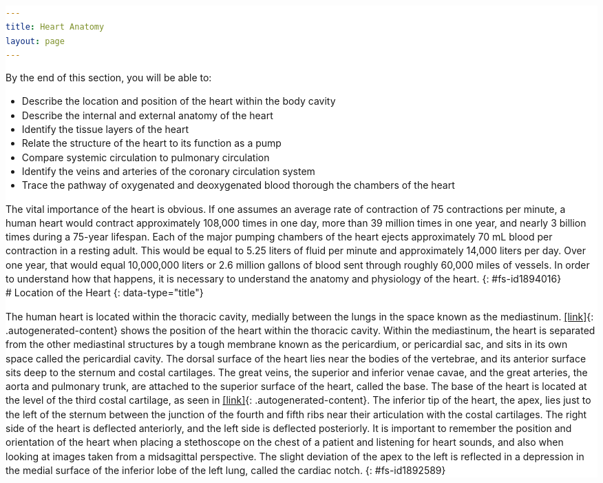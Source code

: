 ```yaml
---
title: Heart Anatomy
layout: page
---
```


<div data-type="abstract" markdown="1">
By the end of this section, you will be able to:

* Describe the location and position of the heart within the body cavity
* Describe the internal and external anatomy of the heart
* Identify the tissue layers of the heart
* Relate the structure of the heart to its function as a pump
* Compare systemic circulation to pulmonary circulation
* Identify the veins and arteries of the coronary circulation system
* Trace the pathway of oxygenated and deoxygenated blood thorough the
  chambers of the heart

</div>
The vital importance of the heart is obvious. If one assumes an average
rate of contraction of 75 contractions per minute, a human heart would
contract approximately 108,000 times in one day, more than 39 million
times in one year, and nearly 3 billion times during a 75-year lifespan.
Each of the major pumping chambers of the heart ejects approximately 70
mL blood per contraction in a resting adult. This would be equal to 5.25
liters of fluid per minute and approximately 14,000 liters per day. Over
one year, that would equal 10,000,000 liters or 2.6 million gallons of
blood sent through roughly 60,000 miles of vessels. In order to
understand how that happens, it is necessary to understand the anatomy
and physiology of the heart.
{: #fs-id1894016}

<section data-depth="1" id="fs-id2281225" markdown="1">
# Location of the Heart
{: data-type="title"}

The human heart is located within the thoracic cavity, medially between
the lungs in the space known as the mediastinum.
[\[link\]](#fig-ch20_01_01){: .autogenerated-content} shows the position
of the heart within the thoracic cavity. Within the mediastinum, the
heart is separated from the other mediastinal structures by a tough
membrane known as the pericardium, or pericardial sac, and sits in its
own space called the <span data-type="term">pericardial cavity</span>.
The dorsal surface of the heart lies near the bodies of the vertebrae,
and its anterior surface sits deep to the sternum and costal cartilages.
The great veins, the superior and inferior venae cavae, and the great
arteries, the aorta and pulmonary trunk, are attached to the superior
surface of the heart, called the base. The base of the heart is located
at the level of the third costal cartilage, as seen in
[\[link\]](#fig-ch20_01_01){: .autogenerated-content}. The inferior tip
of the heart, the apex, lies just to the left of the sternum between the
junction of the fourth and fifth ribs near their articulation with the
costal cartilages. The right side of the heart is deflected anteriorly,
and the left side is deflected posteriorly. It is important to remember
the position and orientation of the heart when placing a stethoscope on
the chest of a patient and listening for heart sounds, and also when
looking at images taken from a midsagittal perspective. The slight
deviation of the apex to the left is reflected in a depression in the
medial surface of the inferior lobe of the left lung, called the <span
data-type="term">cardiac notch</span>.
{: #fs-id1892589}


[1]: http://openstaxcollege.org/l/AHA
[2]: http://openstaxcollege.org/l/heartvalve
[3]: http://openstaxcollege.org/l/heartsounds
[4]: http://openstaxcollege.org/l/cardiologist
[5]: http://openstaxcollege.org/l/cardiotech